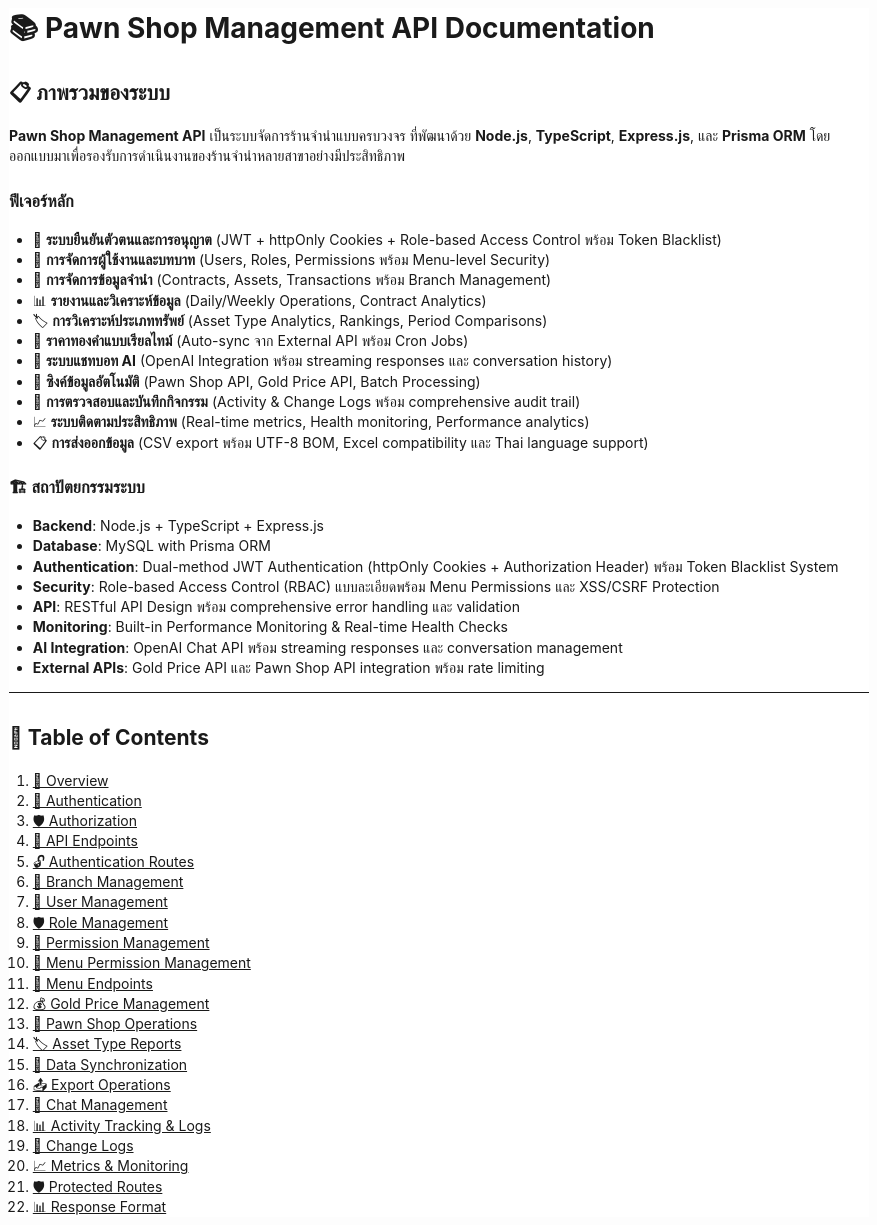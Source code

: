 # 📚 Pawn Shop Management API Documentation

## 📋 ภาพรวมของระบบ

**Pawn Shop Management API** เป็นระบบจัดการร้านจำนำแบบครบวงจร ที่พัฒนาด้วย **Node.js**, **TypeScript**, **Express.js**, และ **Prisma ORM** โดยออกแบบมาเพื่อรองรับการดำเนินงานของร้านจำนำหลายสาขาอย่างมีประสิทธิภาพ

### ฟีเจอร์หลัก

- 🔐 **ระบบยืนยันตัวตนและการอนุญาต** (JWT + httpOnly Cookies + Role-based Access Control พร้อม Token Blacklist)
- 👥 **การจัดการผู้ใช้งานและบทบาท** (Users, Roles, Permissions พร้อม Menu-level Security)
- 💎 **การจัดการข้อมูลจำนำ** (Contracts, Assets, Transactions พร้อม Branch Management)
- 📊 **รายงานและวิเคราะห์ข้อมูล** (Daily/Weekly Operations, Contract Analytics)
- 🏷️ **การวิเคราะห์ประเภททรัพย์** (Asset Type Analytics, Rankings, Period Comparisons)
- 🏅 **ราคาทองคำแบบเรียลไทม์** (Auto-sync จาก External API พร้อม Cron Jobs)
- 💬 **ระบบแชทบอท AI** (OpenAI Integration พร้อม streaming responses และ conversation history)
- 🔄 **ซิงค์ข้อมูลอัตโนมัติ** (Pawn Shop API, Gold Price API, Batch Processing)
- 📝 **การตรวจสอบและบันทึกกิจกรรม** (Activity & Change Logs พร้อม comprehensive audit trail)
- 📈 **ระบบติดตามประสิทธิภาพ** (Real-time metrics, Health monitoring, Performance analytics)
- 📋 **การส่งออกข้อมูล** (CSV export พร้อม UTF-8 BOM, Excel compatibility และ Thai language support)

### 🏗️ สถาปัตยกรรมระบบ

- **Backend**: Node.js + TypeScript + Express.js
- **Database**: MySQL with Prisma ORM
- **Authentication**: Dual-method JWT Authentication (httpOnly Cookies + Authorization Header) พร้อม Token Blacklist System
- **Security**: Role-based Access Control (RBAC) แบบละเอียดพร้อม Menu Permissions และ XSS/CSRF Protection
- **API**: RESTful API Design พร้อม comprehensive error handling และ validation
- **Monitoring**: Built-in Performance Monitoring & Real-time Health Checks
- **AI Integration**: OpenAI Chat API พร้อม streaming responses และ conversation management
- **External APIs**: Gold Price API และ Pawn Shop API integration พร้อม rate limiting

---

## 📖 Table of Contents

1. [🌟 Overview](#-overview)
2. [🔐 Authentication](#-authentication)
3. [🛡️ Authorization](#️-authorization)
4. [📡 API Endpoints](#-api-endpoints)
5. [🔓 Authentication Routes](#-authentication-routes)
6. [🎯 Branch Management](#-branch-management)
7. [👥 User Management](#-user-management)
8. [🛡️ Role Management](#️-role-management)
9. [🔑 Permission Management](#-permission-management)
10. [🧭 Menu Permission Management](#-menu-permission-management)
11. [🧭 Menu Endpoints](#-menu-endpoints)
12. [💰 Gold Price Management](#-gold-price-management)
13. [🏪 Pawn Shop Operations](#-pawn-shop-operations)
14. [🏷️ Asset Type Reports](#️-asset-type-reports)
15. [🔄 Data Synchronization](#-data-synchronization)
16. [📤 Export Operations](#-export-operations)
17. [💬 Chat Management](#-chat-management)
18. [📊 Activity Tracking & Logs](#-activity-tracking--logs)
19. [📝 Change Logs](#-change-logs)
20. [📈 Metrics & Monitoring](#-metrics--monitoring)
21. [🛡️ Protected Routes](#️-protected-routes)
22. [📊 Response Format](#-response-format)